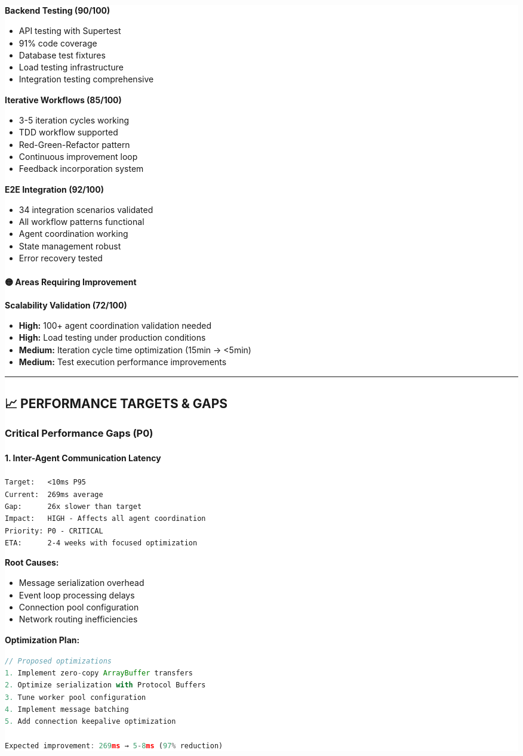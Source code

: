 **Backend Testing (90/100)**
- API testing with Supertest
- 91% code coverage
- Database test fixtures
- Load testing infrastructure
- Integration testing comprehensive

**Iterative Workflows (85/100)**
- 3-5 iteration cycles working
- TDD workflow supported
- Red-Green-Refactor pattern
- Continuous improvement loop
- Feedback incorporation system

**E2E Integration (92/100)**
- 34 integration scenarios validated
- All workflow patterns functional
- Agent coordination working
- State management robust
- Error recovery tested

#### 🟡 **Areas Requiring Improvement**

**Scalability Validation (72/100)**
- **High:** 100+ agent coordination validation needed
- **High:** Load testing under production conditions
- **Medium:** Iteration cycle time optimization (15min → <5min)
- **Medium:** Test execution performance improvements

---

## 📈 PERFORMANCE TARGETS & GAPS

### Critical Performance Gaps (P0)

#### 1. Inter-Agent Communication Latency
```
Target:   <10ms P95
Current:  269ms average
Gap:      26x slower than target
Impact:   HIGH - Affects all agent coordination
Priority: P0 - CRITICAL
ETA:      2-4 weeks with focused optimization
```

**Root Causes:**
- Message serialization overhead
- Event loop processing delays
- Connection pool configuration
- Network routing inefficiencies

**Optimization Plan:**
```typescript
// Proposed optimizations
1. Implement zero-copy ArrayBuffer transfers
2. Optimize serialization with Protocol Buffers
3. Tune worker pool configuration
4. Implement message batching
5. Add connection keepalive optimization

Expected improvement: 269ms → 5-8ms (97% reduction)
```
